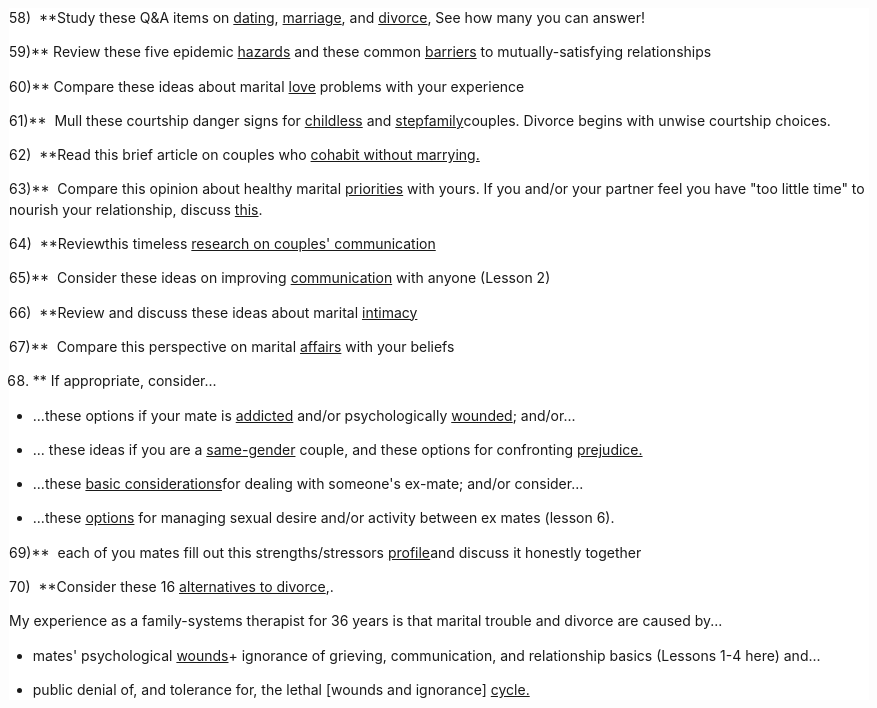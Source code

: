 58)  **Study these Q&A items on [dating](http://sfhelp.org/relate/qa/dating.htm), [marriage](http://sfhelp.org/relate/qa/marriage.htm), and [divorce](http://sfhelp.org/relate/qa/divorce.htm), See how many you can answer!

59)** Review these five epidemic [hazards](http://sfhelp.org/hazards.htm) and these common [barriers](http://sfhelp.org/relate/keys/barriers.htm) to mutually-satisfying relationships

60)** Compare these ideas about marital [love](http://sfhelp.org/relate/mates/love.htm) problems with your experience

61)**  Mull these courtship danger signs for [childless](http://sfhelp.org/relate/mates/danger.htm) and [stepfamily](http://sfhelp.org/sf/date/danger.htm)couples. Divorce begins with unwise courtship choices.

62)  **Read this brief article on couples who [cohabit without marrying.](http://sfhelp.org/relate/news/unmarried.htm)

63)**  Compare this opinion about healthy marital [priorities](http://sfhelp.org/relate/mates/priority.htm) with yours. If you and/or your partner feel you have "too little time" to nourish your relationship, discuss [this](http://sfhelp.org/relate/mates/no_time.htm).

64)  **Reviewthis timeless [research on couples' communication](http://sfhelp.org/cx/karate.htm)

65)**  Consider these ideas on improving [communication](http://sfhelp.org/cx/improve.htm) with anyone (Lesson 2)

66)  **Review and discuss these ideas about marital [intimacy](http://sfhelp.org/relate/mates/intimacy.htm)

67)**  Compare this perspective on marital [affairs](http://sfhelp.org/relate/mates/affairs.htm) with your beliefs

68) ** If appropriate, consider...

* ...these options if your mate is [addicted](http://sfhelp.org/fam/addiction.htm) and/or psychologically [wounded](http://sfhelp.org/relate/gwc.htm); and/or...
    
* ... these ideas if you are a [same-gender](http://sfhelp.org/relate/mates/gay.htm) couple, and these options for confronting [prejudice.](http://sfhelp.org/relate/prejudice.htm)
    
* ...these [basic considerations](http://sfhelp.org/relate/mates/ex.htm)for dealing with someone's ex-mate; and/or consider...
    
* ...these [options](http://sfhelp.org/parent/divorce/lust.htm) for managing sexual desire and/or activity between ex mates (lesson 6).
    

69)**  each of you mates fill out this strengths/stressors [profile](http://sfhelp.org/relate/mates/strengths.htm)and discuss it honestly together

70)  **Consider these 16 [alternatives to divorce](http://sfhelp.org/relate/mates/options.htm),.

My experience as a family-systems therapist for 36 years is that marital trouble and divorce are caused by...

* mates' psychological [wounds](http://sfhelp.org/gwc/pop/wounds.htm)\+ ignorance of grieving, communication, and relationship basics (Lessons 1-4 here) and...
    
* public denial of, and tolerance for, the lethal \[wounds and ignorance\] [cycle.](http://sfhelp.org/pop/cycle.htm)
    